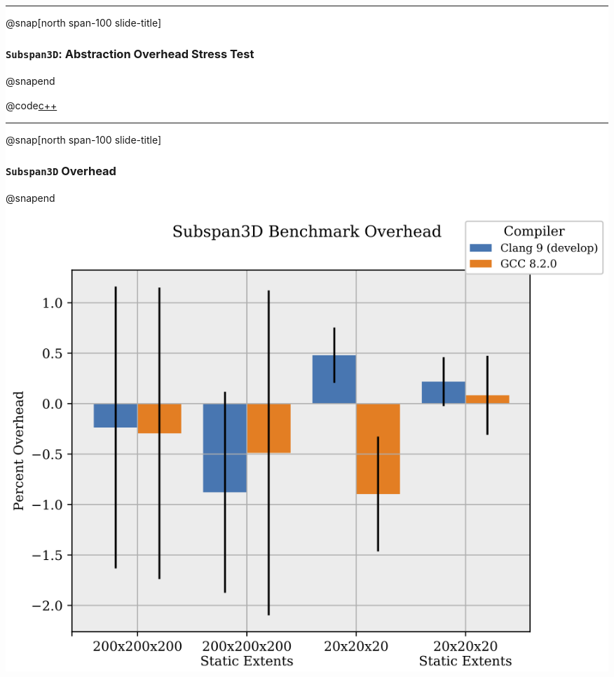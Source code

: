 



---
 

@snap[north span-100 slide-title]
### `Subspan3D`: Abstraction Overhead Stress Test 
@snapend

@code[c++](snippets/subspan3d.cpp)





---
 

@snap[north span-100 slide-title]
### `Subspan3D` Overhead 
@snapend

![Subspan Abstraction Overhead](assets/img/subspan_overhead_gcc_and_clang.png)
